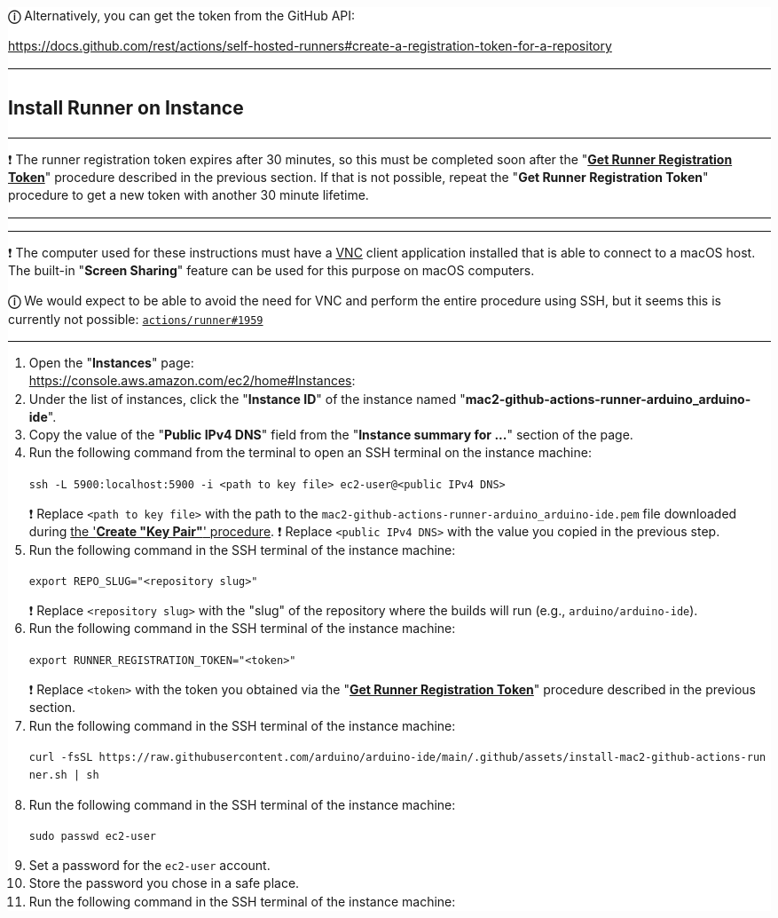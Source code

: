 
**ⓘ** Alternatively, you can get the token from the GitHub API:

https://docs.github.com/rest/actions/self-hosted-runners#create-a-registration-token-for-a-repository

---

## Install Runner on Instance

---

❗ The runner registration token expires after 30 minutes, so this must be completed soon after the "[**Get Runner Registration Token**](#get-runner-registration-token)" procedure described in the previous section. If that is not possible, repeat the "**Get Runner Registration Token**" procedure to get a new token with another 30 minute lifetime.

---

---

❗ The computer used for these instructions must have a [VNC](https://wikipedia.org/wiki/Virtual_Network_Computing) client application installed that is able to connect to a macOS host. The built-in "**Screen Sharing**" feature can be used for this purpose on macOS computers.

**ⓘ** We would expect to be able to avoid the need for VNC and perform the entire procedure using SSH, but it seems this is currently not possible: [`actions/runner#1959`](https://github.com/actions/runner/issues/1959)

---

1. Open the "**Instances**" page: <br />
   https://console.aws.amazon.com/ec2/home#Instances:
1. Under the list of instances, click the "**Instance ID**" of the instance named "**mac2-github-actions-runner-arduino_arduino-ide**".
1. Copy the value of the "**Public IPv4 DNS**" field from the "**Instance summary for ...**" section of the page.
1. Run the following command from the terminal to open an SSH terminal on the instance machine:
   ```text
   ssh -L 5900:localhost:5900 -i <path to key file> ec2-user@<public IPv4 DNS>
   ```
   ❗ Replace `<path to key file>` with the path to the `mac2-github-actions-runner-arduino_arduino-ide.pem` file downloaded during [the '**Create "Key Pair"**' procedure](#create-key-pair).
   ❗ Replace `<public IPv4 DNS>` with the value you copied in the previous step.
1. Run the following command in the SSH terminal of the instance machine:
   ```text
   export REPO_SLUG="<repository slug>"
   ```
   ❗ Replace `<repository slug>` with the "slug" of the repository where the builds will run (e.g., `arduino/arduino-ide`).
1. Run the following command in the SSH terminal of the instance machine:
   ```text
   export RUNNER_REGISTRATION_TOKEN="<token>"
   ```
   ❗ Replace `<token>` with the token you obtained via the "[**Get Runner Registration Token**](#get-runner-registration-token)" procedure described in the previous section.
1. Run the following command in the SSH terminal of the instance machine:
   ```text
   curl -fsSL https://raw.githubusercontent.com/arduino/arduino-ide/main/.github/assets/install-mac2-github-actions-runner.sh | sh
   ```
1. Run the following command in the SSH terminal of the instance machine:
   ```text
   sudo passwd ec2-user
   ```
1. Set a password for the `ec2-user` account.
1. Store the password you chose in a safe place.
1. Run the following command in the SSH terminal of the instance machine:
   ```text
   ```